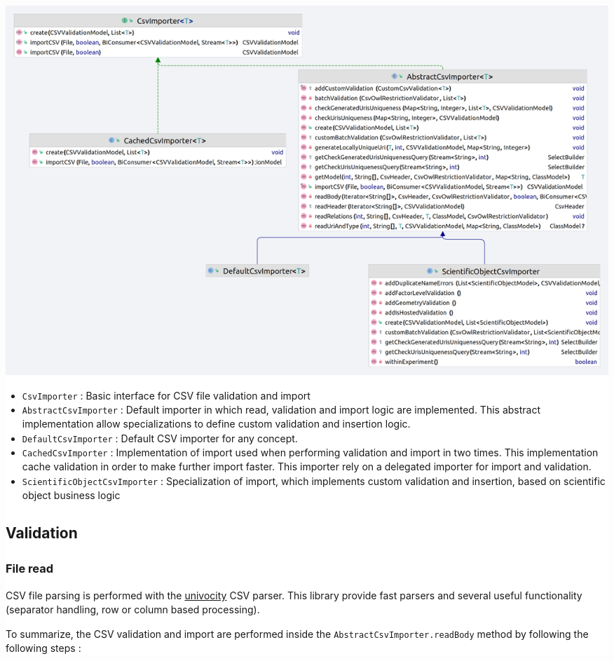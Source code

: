![Import class diagram](csv-import-uml-class-diagramm.png "Import class diagram")

- ```CsvImporter``` : Basic interface for CSV file validation and import
- ```AbstractCsvImporter``` :  Default importer in which read, validation and import logic are implemented. This abstract implementation allow specializations to define custom validation and insertion logic. 
- ```DefaultCsvImporter``` :  Default CSV importer for any concept. 
- ```CachedCsvImporter``` : Implementation of import used when performing validation and import in two times. This implementation cache validation in order to make further import faster.  This importer rely on a delegated importer for import and validation. 
- ```ScientificObjectCsvImporter``` :  Specialization of import, which implements custom validation and insertion, based on scientific object business logic

## Validation

### File read

CSV file parsing is performed with the [univocity](https://github.com/uniVocity/univocity-parsers) CSV parser. This library provide
fast parsers and several useful functionality (separator handling,  row or column based processing).

To summarize, the CSV validation and import are performed inside the `AbstractCsvImporter.readBody` method
by following the following steps : 
